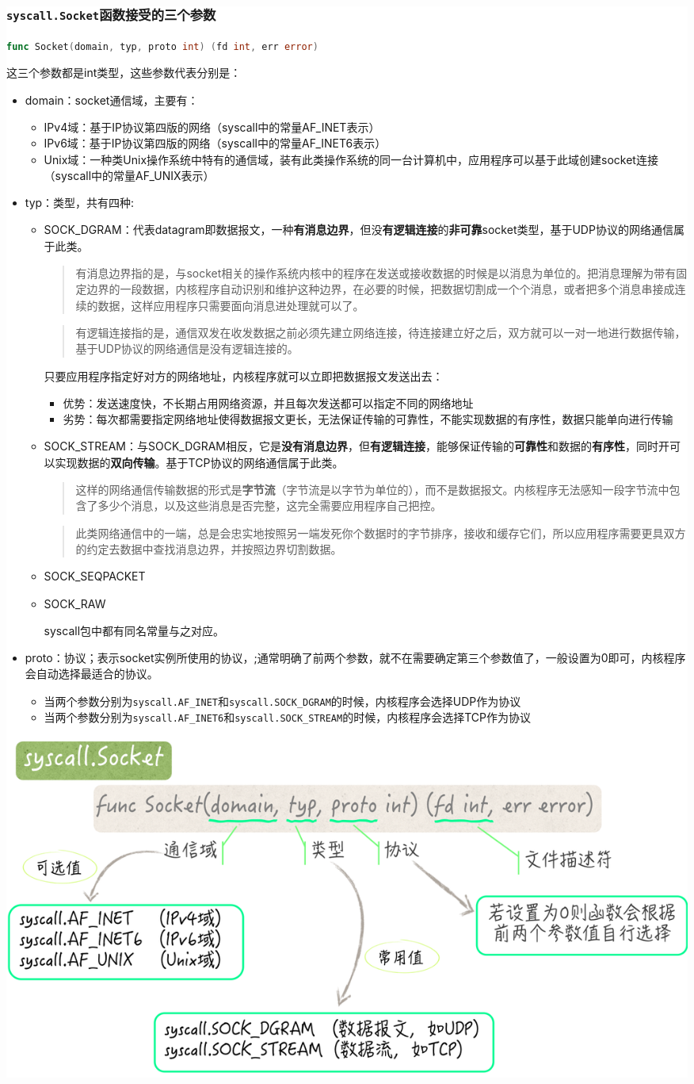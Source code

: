 ### `syscall.Socket`函数接受的三个参数

```go
func Socket(domain, typ, proto int) (fd int, err error)
```

这三个参数都是int类型，这些参数代表分别是：

- domain：socket通信域，主要有：
  - IPv4域：基于IP协议第四版的网络（syscall中的常量AF_INET表示）
  - IPv6域：基于IP协议第四版的网络（syscall中的常量AF_INET6表示）
  - Unix域：一种类Unix操作系统中特有的通信域，装有此类操作系统的同一台计算机中，应用程序可以基于此域创建socket连接（syscall中的常量AF_UNIX表示）

- typ：类型，共有四种:
  - SOCK_DGRAM：代表datagram即数据报文，一种**有消息边界**，但没**有逻辑连接**的**非可靠**socket类型，基于UDP协议的网络通信属于此类。
    > 有消息边界指的是，与socket相关的操作系统内核中的程序在发送或接收数据的时候是以消息为单位的。把消息理解为带有固定边界的一段数据，内核程序自动识别和维护这种边界，在必要的时候，把数据切割成一个个消息，或者把多个消息串接成连续的数据，这样应用程序只需要面向消息进处理就可以了。

    > 有逻辑连接指的是，通信双发在收发数据之前必须先建立网络连接，待连接建立好之后，双方就可以一对一地进行数据传输，基于UDP协议的网络通信是没有逻辑连接的。

    只要应用程序指定好对方的网络地址，内核程序就可以立即把数据报文发送出去：
    - 优势：发送速度快，不长期占用网络资源，并且每次发送都可以指定不同的网络地址
    - 劣势：每次都需要指定网络地址使得数据报文更长，无法保证传输的可靠性，不能实现数据的有序性，数据只能单向进行传输

  - SOCK_STREAM：与SOCK_DGRAM相反，它是**没有消息边界**，但**有逻辑连接**，能够保证传输的**可靠性**和数据的**有序性**，同时开可以实现数据的**双向传输**。基于TCP协议的网络通信属于此类。

    > 这样的网络通信传输数据的形式是**字节流**（字节流是以字节为单位的），而不是数据报文。内核程序无法感知一段字节流中包含了多少个消息，以及这些消息是否完整，这完全需要应用程序自己把控。

    > 此类网络通信中的一端，总是会忠实地按照另一端发死你个数据时的字节排序，接收和缓存它们，所以应用程序需要更具双方的约定去数据中查找消息边界，并按照边界切割数据。

  - SOCK_SEQPACKET

  - SOCK_RAW

    syscall包中都有同名常量与之对应。

- proto：协议；表示socket实例所使用的协议，;通常明确了前两个参数，就不在需要确定第三个参数值了，一般设置为0即可，内核程序会自动选择最适合的协议。

    - 当两个参数分别为`syscall.AF_INET`和`syscall.SOCK_DGRAM`的时候，内核程序会选择UDP作为协议
    -  当两个参数分别为`syscall.AF_INET6`和`syscall.SOCK_STREAM`的时候，内核程序会选择TCP作为协议

![images](/images/syscall-socket.png)
